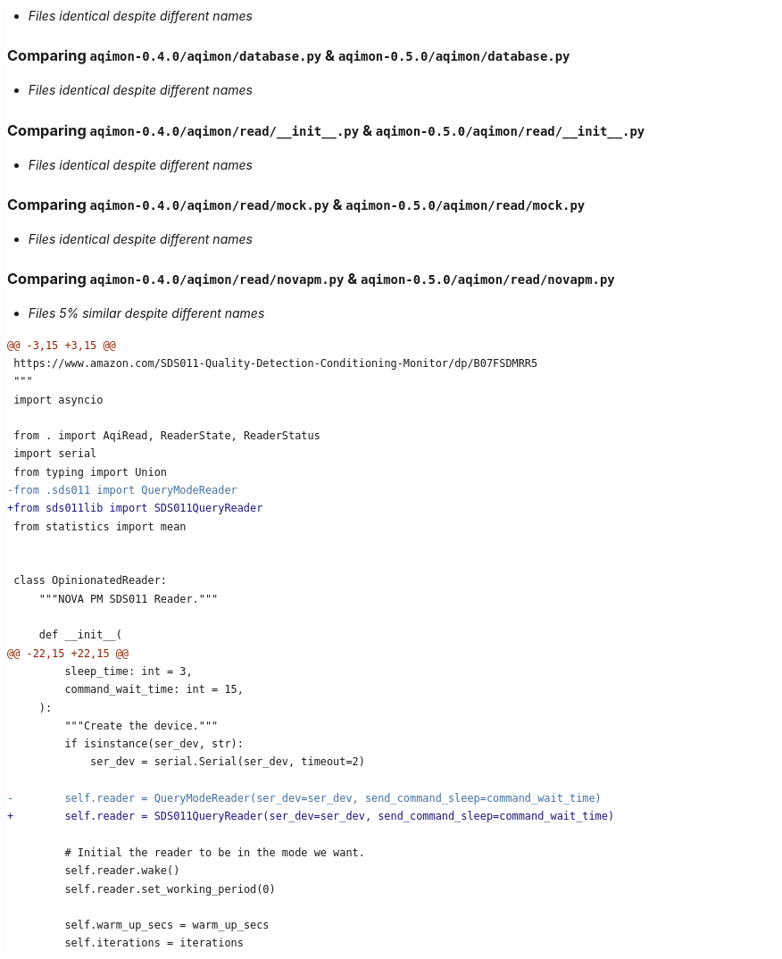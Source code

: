  * *Files identical despite different names*

### Comparing `aqimon-0.4.0/aqimon/database.py` & `aqimon-0.5.0/aqimon/database.py`

 * *Files identical despite different names*

### Comparing `aqimon-0.4.0/aqimon/read/__init__.py` & `aqimon-0.5.0/aqimon/read/__init__.py`

 * *Files identical despite different names*

### Comparing `aqimon-0.4.0/aqimon/read/mock.py` & `aqimon-0.5.0/aqimon/read/mock.py`

 * *Files identical despite different names*

### Comparing `aqimon-0.4.0/aqimon/read/novapm.py` & `aqimon-0.5.0/aqimon/read/novapm.py`

 * *Files 5% similar despite different names*

```diff
@@ -3,15 +3,15 @@
 https://www.amazon.com/SDS011-Quality-Detection-Conditioning-Monitor/dp/B07FSDMRR5
 """
 import asyncio
 
 from . import AqiRead, ReaderState, ReaderStatus
 import serial
 from typing import Union
-from .sds011 import QueryModeReader
+from sds011lib import SDS011QueryReader
 from statistics import mean
 
 
 class OpinionatedReader:
     """NOVA PM SDS011 Reader."""
 
     def __init__(
@@ -22,15 +22,15 @@
         sleep_time: int = 3,
         command_wait_time: int = 15,
     ):
         """Create the device."""
         if isinstance(ser_dev, str):
             ser_dev = serial.Serial(ser_dev, timeout=2)
 
-        self.reader = QueryModeReader(ser_dev=ser_dev, send_command_sleep=command_wait_time)
+        self.reader = SDS011QueryReader(ser_dev=ser_dev, send_command_sleep=command_wait_time)
 
         # Initial the reader to be in the mode we want.
         self.reader.wake()
         self.reader.set_working_period(0)
 
         self.warm_up_secs = warm_up_secs
         self.iterations = iterations
```
